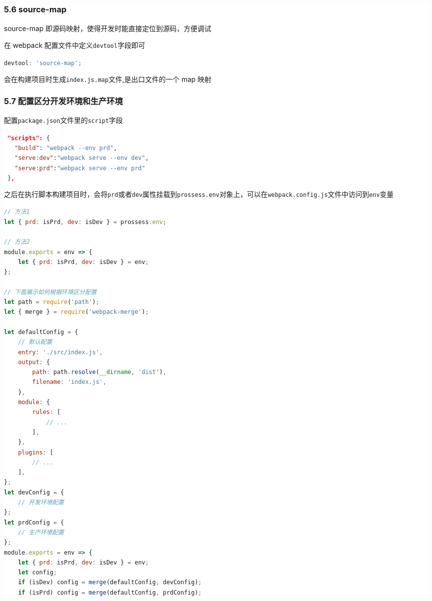 ### 5.6 source-map

source-map 即源码映射，使得开发时能直接定位到源码，方便调试

在 webpack 配置文件中定义`devtool`字段即可

```js
devtool: 'source-map';
```

会在构建项目时生成`index.js.map`文件,是出口文件的一个 map 映射
<br/>

### 5.7 配置区分开发环境和生产环境

配置`package.json`文件里的`script`字段

```json
 "scripts": {
   "build": "webpack --env prd",
   "serve:dev":"webpack serve --env dev",
   "serve:prd":"webpack serve --env prd"
 },
```

之后在执行脚本构建项目时，会将`prd`或者`dev`属性挂载到`prossess.env`对象上，可以在`webpack.config.js`文件中访问到`env`变量

```js
// 方法1
let { prd: isPrd, dev: isDev } = prossess.env;

// 方法2
module.exports = env => {
    let { prd: isPrd, dev: isDev } = env;
};

// 下面展示如何根据环境区分配置
let path = require('path');
let { merge } = require('webpack-merge');

let defaultConfig = {
    // 默认配置
    entry: './src/index.js',
    output: {
        path: path.resolve(__dirname, 'dist'),
        filename: 'index.js',
    },
    module: {
        rules: [
            // ...
        ],
    },
    plugins: [
        // ...
    ],
};
let devConfig = {
    // 开发环境配置
};
let prdConfig = {
    // 生产环境配置
};
module.exports = env => {
    let { prd: isPrd, dev: isDev } = env;
    let config;
    if (isDev) config = merge(defaultConfig, devConfig);
    if (isPrd) config = merge(defaultConfig, prdConfig);
```